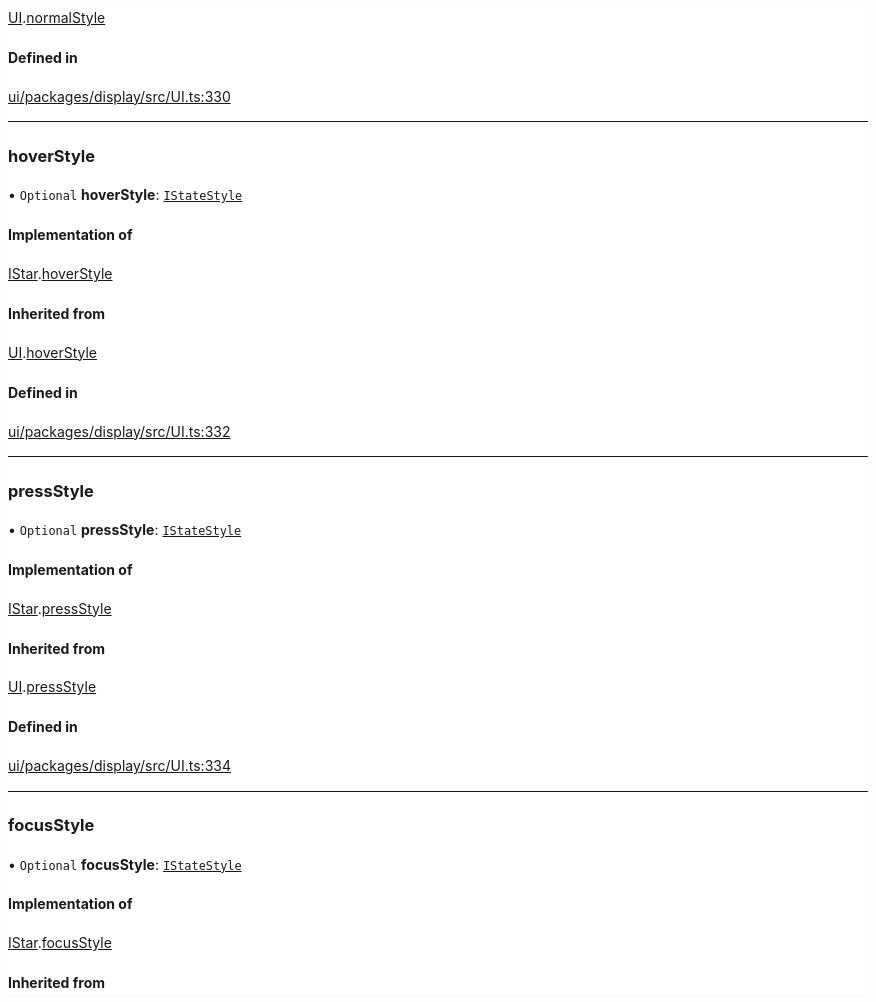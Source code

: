 [UI](UI.md).[normalStyle](UI.md#normalstyle)

#### Defined in

[ui/packages/display/src/UI.ts:330](https://github.com/leaferjs/leafer-ui/blob/c3451ed/packages/display/src/UI.ts#L330)

___

### hoverStyle

• `Optional` **hoverStyle**: [`IStateStyle`](../interfaces/IStateStyle.md)

#### Implementation of

[IStar](../interfaces/IStar.md).[hoverStyle](../interfaces/IStar.md#hoverstyle)

#### Inherited from

[UI](UI.md).[hoverStyle](UI.md#hoverstyle)

#### Defined in

[ui/packages/display/src/UI.ts:332](https://github.com/leaferjs/leafer-ui/blob/c3451ed/packages/display/src/UI.ts#L332)

___

### pressStyle

• `Optional` **pressStyle**: [`IStateStyle`](../interfaces/IStateStyle.md)

#### Implementation of

[IStar](../interfaces/IStar.md).[pressStyle](../interfaces/IStar.md#pressstyle)

#### Inherited from

[UI](UI.md).[pressStyle](UI.md#pressstyle)

#### Defined in

[ui/packages/display/src/UI.ts:334](https://github.com/leaferjs/leafer-ui/blob/c3451ed/packages/display/src/UI.ts#L334)

___

### focusStyle

• `Optional` **focusStyle**: [`IStateStyle`](../interfaces/IStateStyle.md)

#### Implementation of

[IStar](../interfaces/IStar.md).[focusStyle](../interfaces/IStar.md#focusstyle)

#### Inherited from
